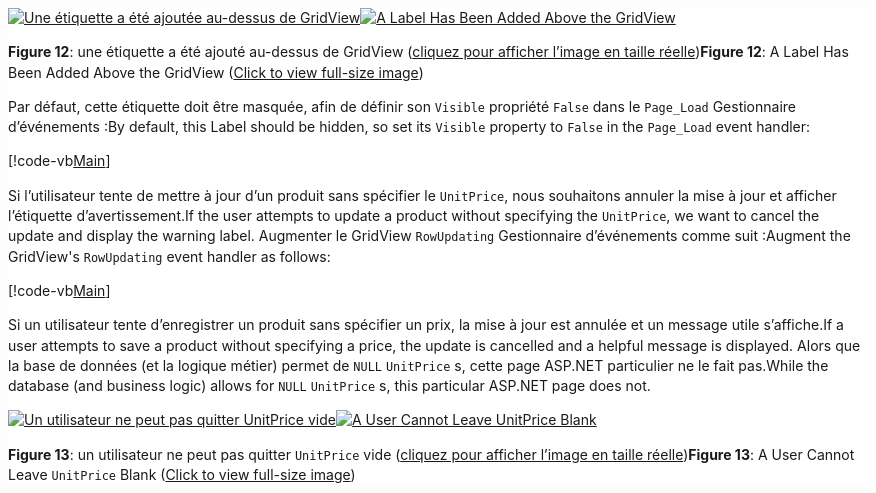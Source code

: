 
<span data-ttu-id="9d917-222">[![Une étiquette a été ajoutée au-dessus de GridView](examining-the-events-associated-with-inserting-updating-and-deleting-vb/_static/image35.png)](examining-the-events-associated-with-inserting-updating-and-deleting-vb/_static/image34.png)</span><span class="sxs-lookup"><span data-stu-id="9d917-222">[![A Label Has Been Added Above the GridView](examining-the-events-associated-with-inserting-updating-and-deleting-vb/_static/image35.png)](examining-the-events-associated-with-inserting-updating-and-deleting-vb/_static/image34.png)</span></span>

<span data-ttu-id="9d917-223">**Figure 12**: une étiquette a été ajouté au-dessus de GridView ([cliquez pour afficher l’image en taille réelle](examining-the-events-associated-with-inserting-updating-and-deleting-vb/_static/image36.png))</span><span class="sxs-lookup"><span data-stu-id="9d917-223">**Figure 12**: A Label Has Been Added Above the GridView ([Click to view full-size image](examining-the-events-associated-with-inserting-updating-and-deleting-vb/_static/image36.png))</span></span>


<span data-ttu-id="9d917-224">Par défaut, cette étiquette doit être masquée, afin de définir son `Visible` propriété `False` dans le `Page_Load` Gestionnaire d’événements :</span><span class="sxs-lookup"><span data-stu-id="9d917-224">By default, this Label should be hidden, so set its `Visible` property to `False` in the `Page_Load` event handler:</span></span>


[!code-vb[Main](examining-the-events-associated-with-inserting-updating-and-deleting-vb/samples/sample6.vb)]

<span data-ttu-id="9d917-225">Si l’utilisateur tente de mettre à jour d’un produit sans spécifier le `UnitPrice`, nous souhaitons annuler la mise à jour et afficher l’étiquette d’avertissement.</span><span class="sxs-lookup"><span data-stu-id="9d917-225">If the user attempts to update a product without specifying the `UnitPrice`, we want to cancel the update and display the warning label.</span></span> <span data-ttu-id="9d917-226">Augmenter le GridView `RowUpdating` Gestionnaire d’événements comme suit :</span><span class="sxs-lookup"><span data-stu-id="9d917-226">Augment the GridView's `RowUpdating` event handler as follows:</span></span>


[!code-vb[Main](examining-the-events-associated-with-inserting-updating-and-deleting-vb/samples/sample7.vb)]

<span data-ttu-id="9d917-227">Si un utilisateur tente d’enregistrer un produit sans spécifier un prix, la mise à jour est annulée et un message utile s’affiche.</span><span class="sxs-lookup"><span data-stu-id="9d917-227">If a user attempts to save a product without specifying a price, the update is cancelled and a helpful message is displayed.</span></span> <span data-ttu-id="9d917-228">Alors que la base de données (et la logique métier) permet de `NULL` `UnitPrice` s, cette page ASP.NET particulier ne le fait pas.</span><span class="sxs-lookup"><span data-stu-id="9d917-228">While the database (and business logic) allows for `NULL` `UnitPrice` s, this particular ASP.NET page does not.</span></span>


<span data-ttu-id="9d917-229">[![Un utilisateur ne peut pas quitter UnitPrice vide](examining-the-events-associated-with-inserting-updating-and-deleting-vb/_static/image38.png)](examining-the-events-associated-with-inserting-updating-and-deleting-vb/_static/image37.png)</span><span class="sxs-lookup"><span data-stu-id="9d917-229">[![A User Cannot Leave UnitPrice Blank](examining-the-events-associated-with-inserting-updating-and-deleting-vb/_static/image38.png)](examining-the-events-associated-with-inserting-updating-and-deleting-vb/_static/image37.png)</span></span>

<span data-ttu-id="9d917-230">**Figure 13**: un utilisateur ne peut pas quitter `UnitPrice` vide ([cliquez pour afficher l’image en taille réelle](examining-the-events-associated-with-inserting-updating-and-deleting-vb/_static/image39.png))</span><span class="sxs-lookup"><span data-stu-id="9d917-230">**Figure 13**: A User Cannot Leave `UnitPrice` Blank ([Click to view full-size image](examining-the-events-associated-with-inserting-updating-and-deleting-vb/_static/image39.png))</span></span>
